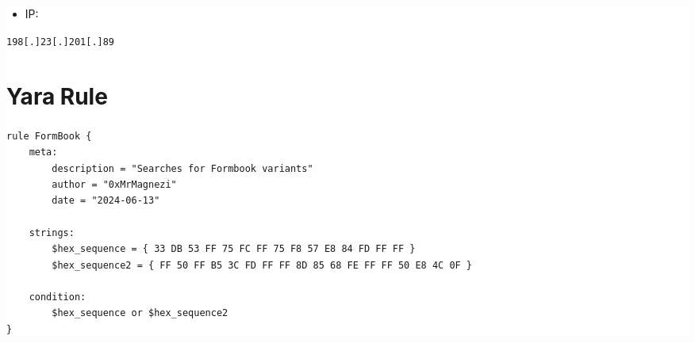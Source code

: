 ```
```
- IP:
```
198[.]23[.]201[.]89
```


# Yara Rule

```yar
rule FormBook {
    meta:
        description = "Searches for Formbook variants"
        author = "0xMrMagnezi"
        date = "2024-06-13"
    
    strings:
        $hex_sequence = { 33 DB 53 FF 75 FC FF 75 F8 57 E8 84 FD FF FF }
        $hex_sequence2 = { FF 50 FF B5 3C FD FF FF 8D 85 68 FE FF FF 50 E8 4C 0F }
    
    condition:
        $hex_sequence or $hex_sequence2
}
```

